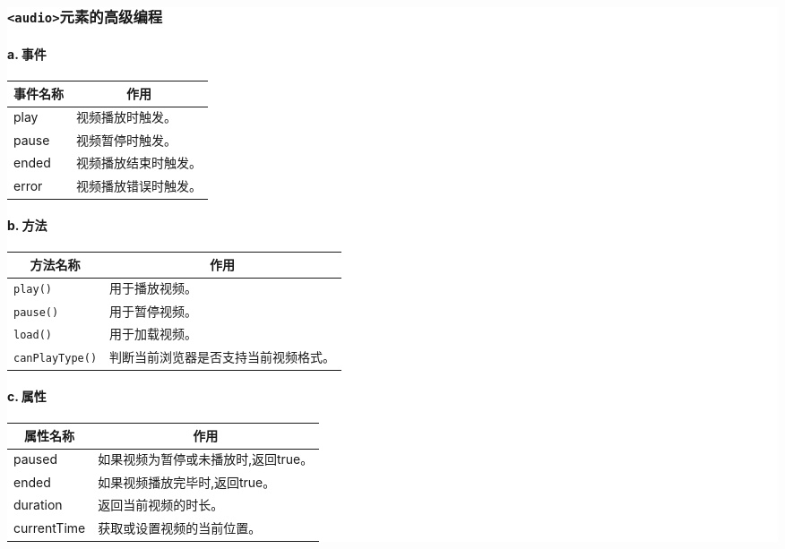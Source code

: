 ### `<audio>`元素的高级编程

#### a. 事件

| 事件名称 | 作用 |
| --- | --- |
| play | 视频播放时触发。|
| pause | 视频暂停时触发。|
| ended | 视频播放结束时触发。|
| error | 视频播放错误时触发。|

#### b. 方法

| 方法名称 | 作用 |
| --- | --- |
| `play()` | 用于播放视频。|
| `pause()` | 用于暂停视频。|
| `load()` | 用于加载视频。|
| `canPlayType()` | 判断当前浏览器是否支持当前视频格式。|

#### c. 属性

| 属性名称 | 作用 |
| --- | --- |
| paused | 如果视频为暂停或未播放时,返回true。|
| ended | 如果视频播放完毕时,返回true。|
| duration | 返回当前视频的时长。|
| currentTime | 获取或设置视频的当前位置。